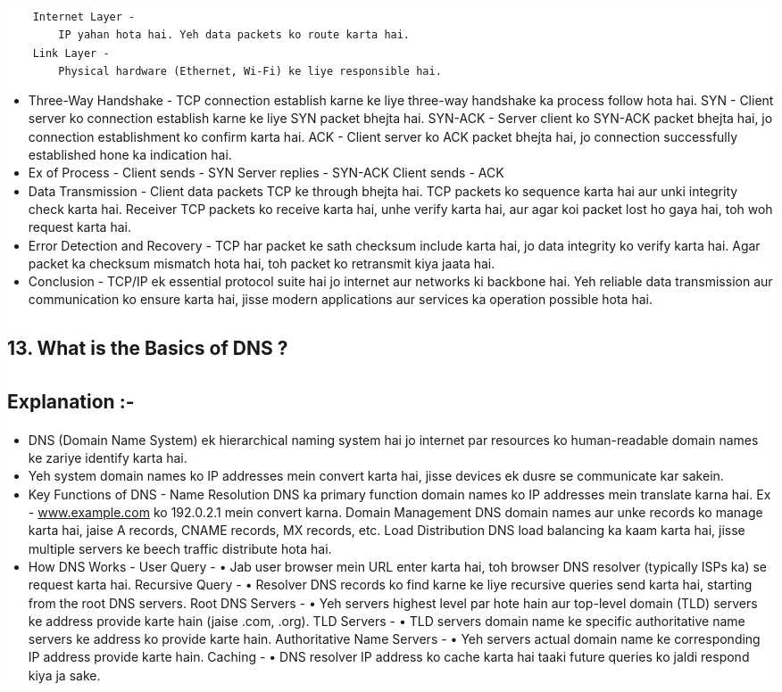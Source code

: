         Internet Layer -
            IP yahan hota hai. Yeh data packets ko route karta hai.
        Link Layer -
            Physical hardware (Ethernet, Wi-Fi) ke liye responsible hai.
* Three-Way Handshake -
    TCP connection establish karne ke liye three-way handshake ka process follow hota hai.
        SYN - Client server ko connection establish karne ke liye SYN packet bhejta hai.
        SYN-ACK - Server client ko SYN-ACK packet bhejta hai, jo connection establishment ko confirm karta hai.
        ACK - Client server ko ACK packet bhejta hai, jo connection successfully established hone ka indication hai.
* Ex of Process -
    Client sends -
        SYN
    Server replies -
        SYN-ACK
    Client sends -
        ACK
* Data Transmission -
	Client data packets TCP ke through bhejta hai.
    TCP packets ko sequence karta hai aur unki integrity check karta hai.
    Receiver TCP packets ko receive karta hai, unhe verify karta hai, aur agar koi packet lost ho gaya hai, toh woh request karta hai.
* Error Detection and Recovery -
	TCP har packet ke sath checksum include karta hai, jo data integrity ko verify karta hai.
	Agar packet ka checksum mismatch hota hai, toh packet ko retransmit kiya jaata hai.
* Conclusion -
    TCP/IP ek essential protocol suite hai jo internet aur networks ki backbone hai.
    Yeh reliable data transmission aur communication ko ensure karta hai, jisse modern applications aur services ka operation possible hota hai.

## 13. What is the Basics of DNS ?
## Explanation :-
* DNS (Domain Name System) ek hierarchical naming system hai jo internet par resources ko human-readable domain names ke zariye identify karta hai.
* Yeh system domain names ko IP addresses mein convert karta hai, jisse devices ek dusre se communicate kar sakein.
* Key Functions of DNS -
	Name Resolution
        DNS ka primary function domain names ko IP addresses mein translate karna hai.
        Ex - www.example.com ko 192.0.2.1 mein convert karna.
	Domain Management
        DNS domain names aur unke records ko manage karta hai, jaise A records, CNAME records, MX records, etc.
	Load Distribution
        DNS load balancing ka kaam karta hai, jisse multiple servers ke beech traffic distribute hota hai.
* How DNS Works -
	User Query -
        •	Jab user browser mein URL enter karta hai, toh browser DNS resolver (typically ISPs ka) se request karta hai.
	Recursive Query -
        •	Resolver DNS records ko find karne ke liye recursive queries send karta hai, starting from the root DNS servers.
	Root DNS Servers -
        •	Yeh servers highest level par hote hain aur top-level domain (TLD) servers ke address provide karte hain (jaise .com, .org).
	TLD Servers -
        •	TLD servers domain name ke specific authoritative name servers ke address ko provide karte hain.
	Authoritative Name Servers -
        •	Yeh servers actual domain name ke corresponding IP address provide karte hain.
	Caching -
        •	DNS resolver IP address ko cache karta hai taaki future queries ko jaldi respond kiya ja sake.